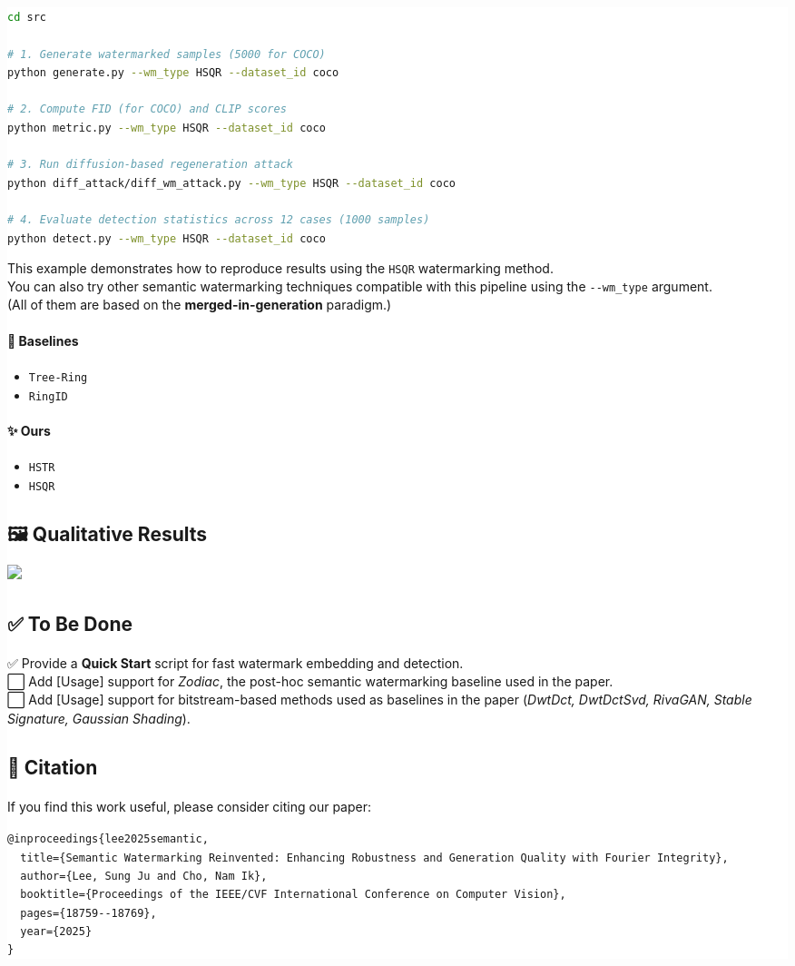 ```bash
cd src

# 1. Generate watermarked samples (5000 for COCO)
python generate.py --wm_type HSQR --dataset_id coco 

# 2. Compute FID (for COCO) and CLIP scores
python metric.py --wm_type HSQR --dataset_id coco

# 3. Run diffusion-based regeneration attack
python diff_attack/diff_wm_attack.py --wm_type HSQR --dataset_id coco

# 4. Evaluate detection statistics across 12 cases (1000 samples)
python detect.py --wm_type HSQR --dataset_id coco
```

This example demonstrates how to reproduce results using the `HSQR` watermarking method.  
You can also try other semantic watermarking techniques compatible with this pipeline using the `--wm_type` argument.  
(All of them are based on the **merged-in-generation** paradigm.)

#### 📌 Baselines
- `Tree-Ring`
- `RingID`

#### ✨ Ours
- `HSTR`
- `HSQR`

## 🖼️ Qualitative Results
<p align="left"><img src="docs/static/images/fig_concept-2.png" width="1000"></p>

## ✅ To Be Done
✅ Provide a **Quick Start** script for fast watermark embedding and detection.  
⬜️ Add [Usage] support for *Zodiac*, the post-hoc semantic watermarking baseline used in the paper.  
⬜️ Add [Usage] support for bitstream-based methods used as baselines in the paper (*DwtDct, DwtDctSvd, RivaGAN, Stable Signature, Gaussian Shading*).  

## 📝 Citation
If you find this work useful, please consider citing our paper:
```
@inproceedings{lee2025semantic,
  title={Semantic Watermarking Reinvented: Enhancing Robustness and Generation Quality with Fourier Integrity},
  author={Lee, Sung Ju and Cho, Nam Ik},
  booktitle={Proceedings of the IEEE/CVF International Conference on Computer Vision},
  pages={18759--18769},
  year={2025}
}
```
